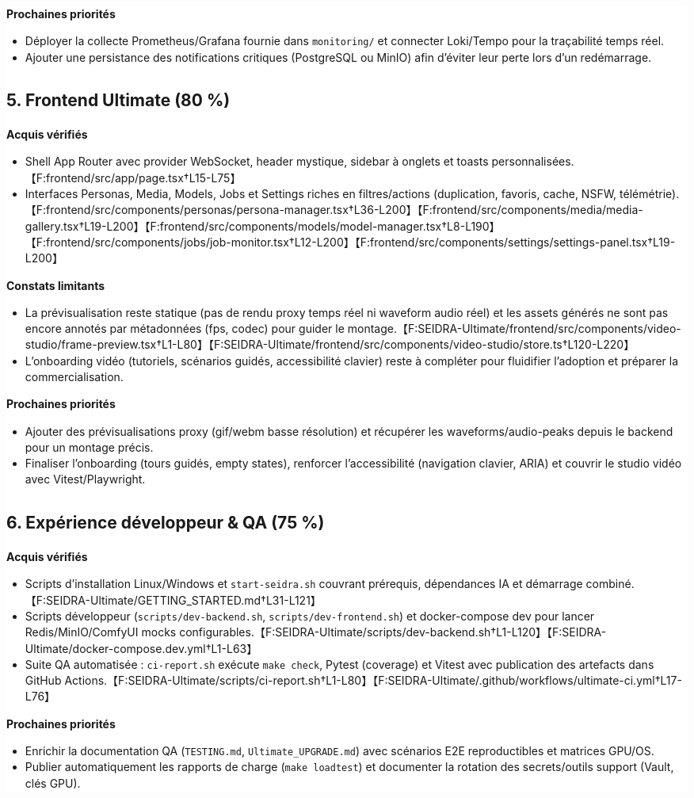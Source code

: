 **Prochaines priorités**

- Déployer la collecte Prometheus/Grafana fournie dans `monitoring/` et connecter Loki/Tempo pour la traçabilité temps réel.
- Ajouter une persistance des notifications critiques (PostgreSQL ou MinIO) afin d’éviter leur perte lors d’un redémarrage.

## 5. Frontend Ultimate (80 %)

**Acquis vérifiés**

- Shell App Router avec provider WebSocket, header mystique, sidebar à onglets et toasts personnalisées.【F:frontend/src/app/page.tsx†L15-L75】
- Interfaces Personas, Media, Models, Jobs et Settings riches en filtres/actions (duplication, favoris, cache, NSFW, télémétrie).【F:frontend/src/components/personas/persona-manager.tsx†L36-L200】【F:frontend/src/components/media/media-gallery.tsx†L19-L200】【F:frontend/src/components/models/model-manager.tsx†L8-L190】【F:frontend/src/components/jobs/job-monitor.tsx†L12-L200】【F:frontend/src/components/settings/settings-panel.tsx†L19-L200】

**Constats limitants**

- La prévisualisation reste statique (pas de rendu proxy temps réel ni waveform audio réel) et les assets générés ne sont pas encore annotés par métadonnées (fps, codec) pour guider le montage.【F:SEIDRA-Ultimate/frontend/src/components/video-studio/frame-preview.tsx†L1-L80】【F:SEIDRA-Ultimate/frontend/src/components/video-studio/store.ts†L120-L220】
- L’onboarding vidéo (tutoriels, scénarios guidés, accessibilité clavier) reste à compléter pour fluidifier l’adoption et préparer la commercialisation.

**Prochaines priorités**

- Ajouter des prévisualisations proxy (gif/webm basse résolution) et récupérer les waveforms/audio-peaks depuis le backend pour un montage précis.
- Finaliser l’onboarding (tours guidés, empty states), renforcer l’accessibilité (navigation clavier, ARIA) et couvrir le studio vidéo avec Vitest/Playwright.

## 6. Expérience développeur & QA (75 %)

**Acquis vérifiés**

- Scripts d’installation Linux/Windows et `start-seidra.sh` couvrant prérequis, dépendances IA et démarrage combiné.【F:SEIDRA-Ultimate/GETTING_STARTED.md†L31-L121】
- Scripts développeur (`scripts/dev-backend.sh`, `scripts/dev-frontend.sh`) et docker-compose dev pour lancer Redis/MinIO/ComfyUI mocks configurables.【F:SEIDRA-Ultimate/scripts/dev-backend.sh†L1-L120】【F:SEIDRA-Ultimate/docker-compose.dev.yml†L1-L63】
- Suite QA automatisée : `ci-report.sh` exécute `make check`, Pytest (coverage) et Vitest avec publication des artefacts dans GitHub Actions.【F:SEIDRA-Ultimate/scripts/ci-report.sh†L1-L80】【F:SEIDRA-Ultimate/.github/workflows/ultimate-ci.yml†L17-L76】

**Prochaines priorités**

- Enrichir la documentation QA (`TESTING.md`, `Ultimate_UPGRADE.md`) avec scénarios E2E reproductibles et matrices GPU/OS.
- Publier automatiquement les rapports de charge (`make loadtest`) et documenter la rotation des secrets/outils support (Vault, clés GPU).
